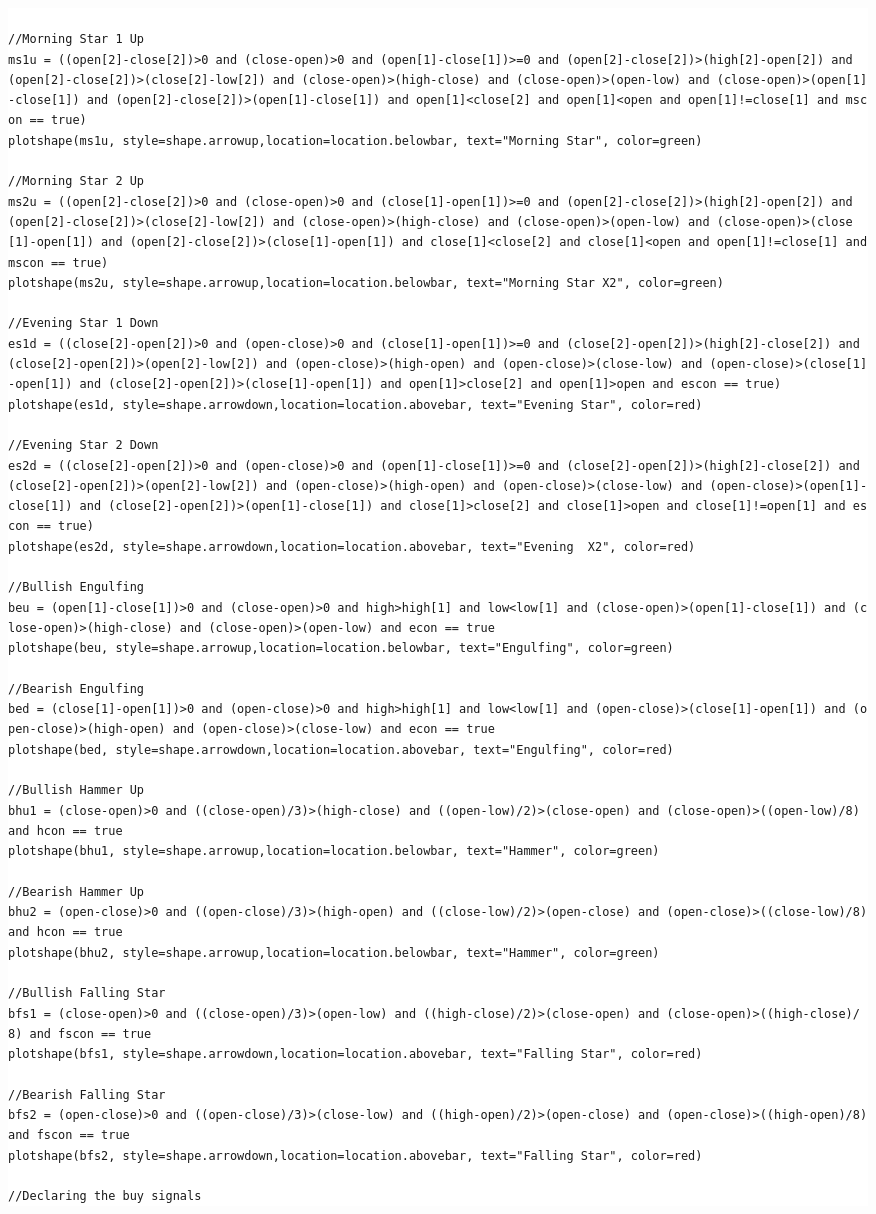 ``` pinescript

//Morning Star 1 Up
ms1u = ((open[2]-close[2])>0 and (close-open)>0 and (open[1]-close[1])>=0 and (open[2]-close[2])>(high[2]-open[2]) and (open[2]-close[2])>(close[2]-low[2]) and (close-open)>(high-close) and (close-open)>(open-low) and (close-open)>(open[1]-close[1]) and (open[2]-close[2])>(open[1]-close[1]) and open[1]<close[2] and open[1]<open and open[1]!=close[1] and mscon == true)
plotshape(ms1u, style=shape.arrowup,location=location.belowbar, text="Morning Star", color=green)

//Morning Star 2 Up
ms2u = ((open[2]-close[2])>0 and (close-open)>0 and (close[1]-open[1])>=0 and (open[2]-close[2])>(high[2]-open[2]) and (open[2]-close[2])>(close[2]-low[2]) and (close-open)>(high-close) and (close-open)>(open-low) and (close-open)>(close[1]-open[1]) and (open[2]-close[2])>(close[1]-open[1]) and close[1]<close[2] and close[1]<open and open[1]!=close[1] and mscon == true)
plotshape(ms2u, style=shape.arrowup,location=location.belowbar, text="Morning Star X2", color=green)

//Evening Star 1 Down
es1d = ((close[2]-open[2])>0 and (open-close)>0 and (close[1]-open[1])>=0 and (close[2]-open[2])>(high[2]-close[2]) and (close[2]-open[2])>(open[2]-low[2]) and (open-close)>(high-open) and (open-close)>(close-low) and (open-close)>(close[1]-open[1]) and (close[2]-open[2])>(close[1]-open[1]) and open[1]>close[2] and open[1]>open and escon == true)
plotshape(es1d, style=shape.arrowdown,location=location.abovebar, text="Evening Star", color=red)

//Evening Star 2 Down
es2d = ((close[2]-open[2])>0 and (open-close)>0 and (open[1]-close[1])>=0 and (close[2]-open[2])>(high[2]-close[2]) and (close[2]-open[2])>(open[2]-low[2]) and (open-close)>(high-open) and (open-close)>(close-low) and (open-close)>(open[1]-close[1]) and (close[2]-open[2])>(open[1]-close[1]) and close[1]>close[2] and close[1]>open and close[1]!=open[1] and escon == true) 
plotshape(es2d, style=shape.arrowdown,location=location.abovebar, text="Evening  X2", color=red)

//Bullish Engulfing
beu = (open[1]-close[1])>0 and (close-open)>0 and high>high[1] and low<low[1] and (close-open)>(open[1]-close[1]) and (close-open)>(high-close) and (close-open)>(open-low) and econ == true
plotshape(beu, style=shape.arrowup,location=location.belowbar, text="Engulfing", color=green)

//Bearish Engulfing
bed = (close[1]-open[1])>0 and (open-close)>0 and high>high[1] and low<low[1] and (open-close)>(close[1]-open[1]) and (open-close)>(high-open) and (open-close)>(close-low) and econ == true
plotshape(bed, style=shape.arrowdown,location=location.abovebar, text="Engulfing", color=red)

//Bullish Hammer Up
bhu1 = (close-open)>0 and ((close-open)/3)>(high-close) and ((open-low)/2)>(close-open) and (close-open)>((open-low)/8) and hcon == true
plotshape(bhu1, style=shape.arrowup,location=location.belowbar, text="Hammer", color=green)

//Bearish Hammer Up
bhu2 = (open-close)>0 and ((open-close)/3)>(high-open) and ((close-low)/2)>(open-close) and (open-close)>((close-low)/8) and hcon == true
plotshape(bhu2, style=shape.arrowup,location=location.belowbar, text="Hammer", color=green)

//Bullish Falling Star
bfs1 = (close-open)>0 and ((close-open)/3)>(open-low) and ((high-close)/2)>(close-open) and (close-open)>((high-close)/8) and fscon == true
plotshape(bfs1, style=shape.arrowdown,location=location.abovebar, text="Falling Star", color=red)

//Bearish Falling Star
bfs2 = (open-close)>0 and ((open-close)/3)>(close-low) and ((high-open)/2)>(open-close) and (open-close)>((high-open)/8) and fscon == true
plotshape(bfs2, style=shape.arrowdown,location=location.abovebar, text="Falling Star", color=red)

//Declaring the buy signals
```